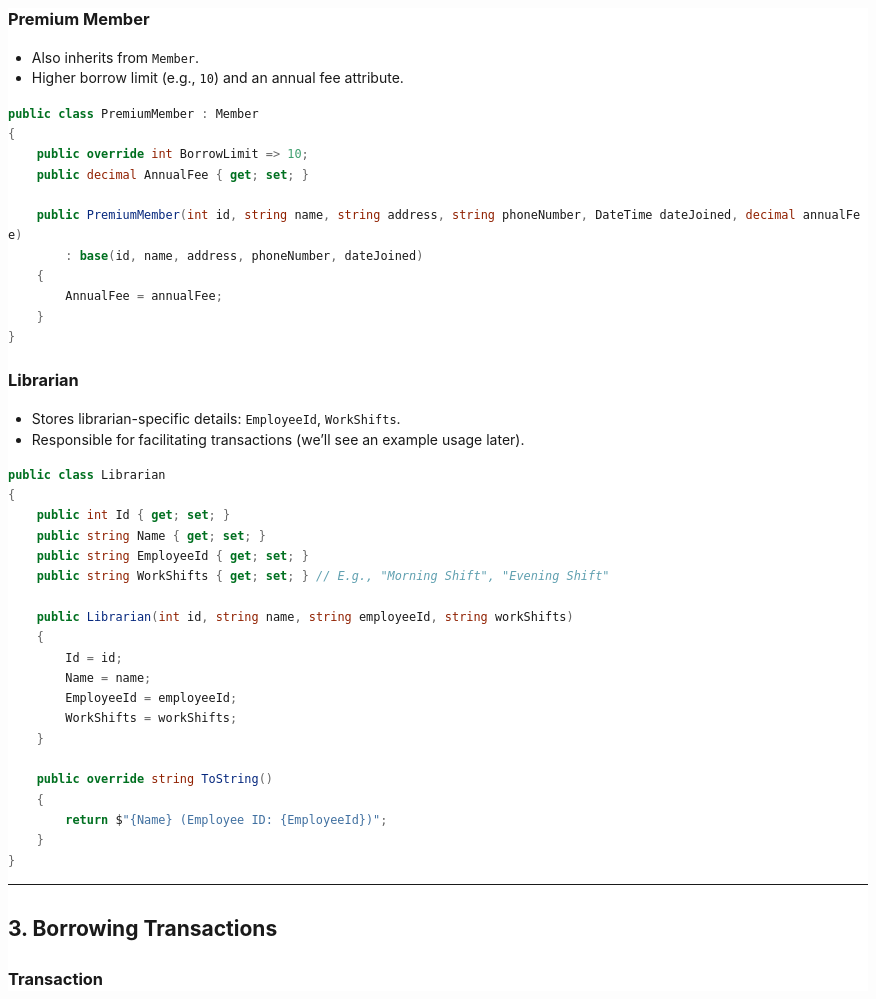 ### Premium Member

- Also inherits from `Member`.
- Higher borrow limit (e.g., `10`) and an annual fee attribute.

```csharp
public class PremiumMember : Member
{
    public override int BorrowLimit => 10;
    public decimal AnnualFee { get; set; }

    public PremiumMember(int id, string name, string address, string phoneNumber, DateTime dateJoined, decimal annualFee)
        : base(id, name, address, phoneNumber, dateJoined)
    {
        AnnualFee = annualFee;
    }
}
```

### Librarian

- Stores librarian-specific details: `EmployeeId`, `WorkShifts`.
- Responsible for facilitating transactions (we’ll see an example usage later).

```csharp
public class Librarian
{
    public int Id { get; set; }
    public string Name { get; set; }
    public string EmployeeId { get; set; }
    public string WorkShifts { get; set; } // E.g., "Morning Shift", "Evening Shift"

    public Librarian(int id, string name, string employeeId, string workShifts)
    {
        Id = id;
        Name = name;
        EmployeeId = employeeId;
        WorkShifts = workShifts;
    }

    public override string ToString()
    {
        return $"{Name} (Employee ID: {EmployeeId})";
    }
}
```

---

## 3. Borrowing Transactions

### Transaction
